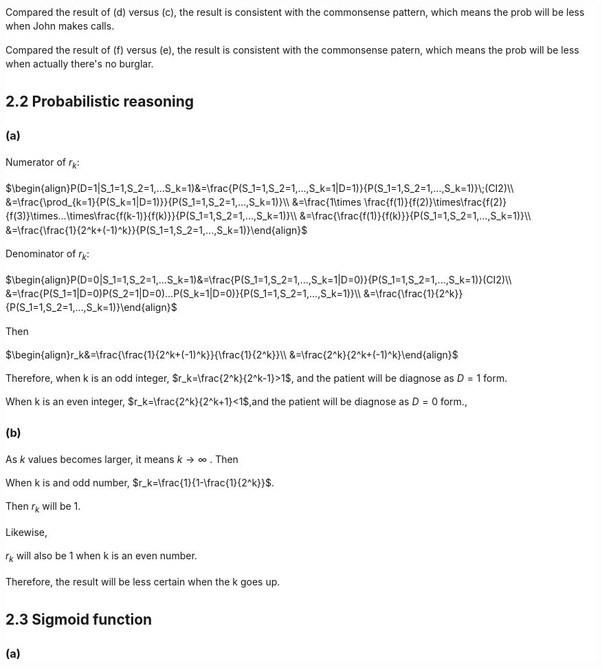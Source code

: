 Compared the result of (d) versus (c), the result is consistent with the commonsense pattern, which means the prob will be less when John makes calls.

Compared the result of (f) versus (e), the result is consistent with the commonsense patern, which means the prob will be less when actually there's no burglar.



## 2.2 Probabilistic reasoning

### (a)

Numerator of $r_{k}$:

$\begin{align}P(D=1|S_1=1,S_2=1,...S_k=1)&=\frac{P(S_1=1,S_2=1,...,S_k=1|D=1)}{P(S_1=1,S_2=1,...,S_k=1)}\;(CI2)\\
&=\frac{\prod_{k=1}{P(S_k=1|D=1)}}{P(S_1=1,S_2=1,...,S_k=1)}\\
&=\frac{1\times \frac{f(1)}{f(2)}\times\frac{f(2)}{f(3)}\times...\times\frac{f(k-1)}{f(k)}}{P(S_1=1,S_2=1,...,S_k=1)}\\
&=\frac{\frac{f(1)}{f(k)}}{P(S_1=1,S_2=1,...,S_k=1)}\\
&=\frac{\frac{1}{2^k+(-1)^k}}{P(S_1=1,S_2=1,...,S_k=1)}\end{align}$

Denominator of $r_k$:

$\begin{align}P(D=0|S_1=1,S_2=1,...S_k=1)&=\frac{P(S_1=1,S_2=1,...,S_k=1|D=0)}{P(S_1=1,S_2=1,...,S_k=1)}(CI2)\\
&=\frac{P(S_1=1|D=0)P(S_2=1|D=0)...P(S_k=1|D=0)}{P(S_1=1,S_2=1,...,S_k=1)}\\
&=\frac{\frac{1}{2^k}}{P(S_1=1,S_2=1,...,S_k=1)}\end{align}$

Then

$\begin{align}r_k&=\frac{\frac{1}{2^k+(-1)^k}}{\frac{1}{2^k}}\\
&=\frac{2^k}{2^k+(-1)^k}\end{align}$

Therefore, when k is an odd integer, $r_k=\frac{2^k}{2^k-1}>1$, and the patient will be diagnose as $D=1$ form.

When k is an even integer,  $r_k=\frac{2^k}{2^k+1}<1$,and the patient will be diagnose as $D=0$ form.,

### (b)

As $k$ values becomes larger, it means $k\rightarrow\infty$ . Then 

When k is and odd number, $r_k=\frac{1}{1-\frac{1}{2^k}}$.

Then $r_k$ will be 1.

Likewise,

$r_k$ will also be 1 when k is an even number.

Therefore, the result will be less certain when the k goes up.

## 2.3 Sigmoid function

### (a)
